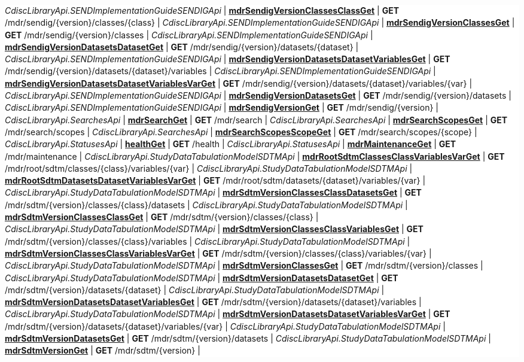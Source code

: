 *CdiscLibraryApi.SENDImplementationGuideSENDIGApi* | [**mdrSendigVersionClassesClassGet**](docs/SENDImplementationGuideSENDIGApi.md#mdrSendigVersionClassesClassGet) | **GET** /mdr/sendig/{version}/classes/{class} | 
*CdiscLibraryApi.SENDImplementationGuideSENDIGApi* | [**mdrSendigVersionClassesGet**](docs/SENDImplementationGuideSENDIGApi.md#mdrSendigVersionClassesGet) | **GET** /mdr/sendig/{version}/classes | 
*CdiscLibraryApi.SENDImplementationGuideSENDIGApi* | [**mdrSendigVersionDatasetsDatasetGet**](docs/SENDImplementationGuideSENDIGApi.md#mdrSendigVersionDatasetsDatasetGet) | **GET** /mdr/sendig/{version}/datasets/{dataset} | 
*CdiscLibraryApi.SENDImplementationGuideSENDIGApi* | [**mdrSendigVersionDatasetsDatasetVariablesGet**](docs/SENDImplementationGuideSENDIGApi.md#mdrSendigVersionDatasetsDatasetVariablesGet) | **GET** /mdr/sendig/{version}/datasets/{dataset}/variables | 
*CdiscLibraryApi.SENDImplementationGuideSENDIGApi* | [**mdrSendigVersionDatasetsDatasetVariablesVarGet**](docs/SENDImplementationGuideSENDIGApi.md#mdrSendigVersionDatasetsDatasetVariablesVarGet) | **GET** /mdr/sendig/{version}/datasets/{dataset}/variables/{var} | 
*CdiscLibraryApi.SENDImplementationGuideSENDIGApi* | [**mdrSendigVersionDatasetsGet**](docs/SENDImplementationGuideSENDIGApi.md#mdrSendigVersionDatasetsGet) | **GET** /mdr/sendig/{version}/datasets | 
*CdiscLibraryApi.SENDImplementationGuideSENDIGApi* | [**mdrSendigVersionGet**](docs/SENDImplementationGuideSENDIGApi.md#mdrSendigVersionGet) | **GET** /mdr/sendig/{version} | 
*CdiscLibraryApi.SearchesApi* | [**mdrSearchGet**](docs/SearchesApi.md#mdrSearchGet) | **GET** /mdr/search | 
*CdiscLibraryApi.SearchesApi* | [**mdrSearchScopesGet**](docs/SearchesApi.md#mdrSearchScopesGet) | **GET** /mdr/search/scopes | 
*CdiscLibraryApi.SearchesApi* | [**mdrSearchScopesScopeGet**](docs/SearchesApi.md#mdrSearchScopesScopeGet) | **GET** /mdr/search/scopes/{scope} | 
*CdiscLibraryApi.StatusesApi* | [**healthGet**](docs/StatusesApi.md#healthGet) | **GET** /health | 
*CdiscLibraryApi.StatusesApi* | [**mdrMaintenanceGet**](docs/StatusesApi.md#mdrMaintenanceGet) | **GET** /mdr/maintenance | 
*CdiscLibraryApi.StudyDataTabulationModelSDTMApi* | [**mdrRootSdtmClassesClassVariablesVarGet**](docs/StudyDataTabulationModelSDTMApi.md#mdrRootSdtmClassesClassVariablesVarGet) | **GET** /mdr/root/sdtm/classes/{class}/variables/{var} | 
*CdiscLibraryApi.StudyDataTabulationModelSDTMApi* | [**mdrRootSdtmDatasetsDatasetVariablesVarGet**](docs/StudyDataTabulationModelSDTMApi.md#mdrRootSdtmDatasetsDatasetVariablesVarGet) | **GET** /mdr/root/sdtm/datasets/{dataset}/variables/{var} | 
*CdiscLibraryApi.StudyDataTabulationModelSDTMApi* | [**mdrSdtmVersionClassesClassDatasetsGet**](docs/StudyDataTabulationModelSDTMApi.md#mdrSdtmVersionClassesClassDatasetsGet) | **GET** /mdr/sdtm/{version}/classes/{class}/datasets | 
*CdiscLibraryApi.StudyDataTabulationModelSDTMApi* | [**mdrSdtmVersionClassesClassGet**](docs/StudyDataTabulationModelSDTMApi.md#mdrSdtmVersionClassesClassGet) | **GET** /mdr/sdtm/{version}/classes/{class} | 
*CdiscLibraryApi.StudyDataTabulationModelSDTMApi* | [**mdrSdtmVersionClassesClassVariablesGet**](docs/StudyDataTabulationModelSDTMApi.md#mdrSdtmVersionClassesClassVariablesGet) | **GET** /mdr/sdtm/{version}/classes/{class}/variables | 
*CdiscLibraryApi.StudyDataTabulationModelSDTMApi* | [**mdrSdtmVersionClassesClassVariablesVarGet**](docs/StudyDataTabulationModelSDTMApi.md#mdrSdtmVersionClassesClassVariablesVarGet) | **GET** /mdr/sdtm/{version}/classes/{class}/variables/{var} | 
*CdiscLibraryApi.StudyDataTabulationModelSDTMApi* | [**mdrSdtmVersionClassesGet**](docs/StudyDataTabulationModelSDTMApi.md#mdrSdtmVersionClassesGet) | **GET** /mdr/sdtm/{version}/classes | 
*CdiscLibraryApi.StudyDataTabulationModelSDTMApi* | [**mdrSdtmVersionDatasetsDatasetGet**](docs/StudyDataTabulationModelSDTMApi.md#mdrSdtmVersionDatasetsDatasetGet) | **GET** /mdr/sdtm/{version}/datasets/{dataset} | 
*CdiscLibraryApi.StudyDataTabulationModelSDTMApi* | [**mdrSdtmVersionDatasetsDatasetVariablesGet**](docs/StudyDataTabulationModelSDTMApi.md#mdrSdtmVersionDatasetsDatasetVariablesGet) | **GET** /mdr/sdtm/{version}/datasets/{dataset}/variables | 
*CdiscLibraryApi.StudyDataTabulationModelSDTMApi* | [**mdrSdtmVersionDatasetsDatasetVariablesVarGet**](docs/StudyDataTabulationModelSDTMApi.md#mdrSdtmVersionDatasetsDatasetVariablesVarGet) | **GET** /mdr/sdtm/{version}/datasets/{dataset}/variables/{var} | 
*CdiscLibraryApi.StudyDataTabulationModelSDTMApi* | [**mdrSdtmVersionDatasetsGet**](docs/StudyDataTabulationModelSDTMApi.md#mdrSdtmVersionDatasetsGet) | **GET** /mdr/sdtm/{version}/datasets | 
*CdiscLibraryApi.StudyDataTabulationModelSDTMApi* | [**mdrSdtmVersionGet**](docs/StudyDataTabulationModelSDTMApi.md#mdrSdtmVersionGet) | **GET** /mdr/sdtm/{version} | 
